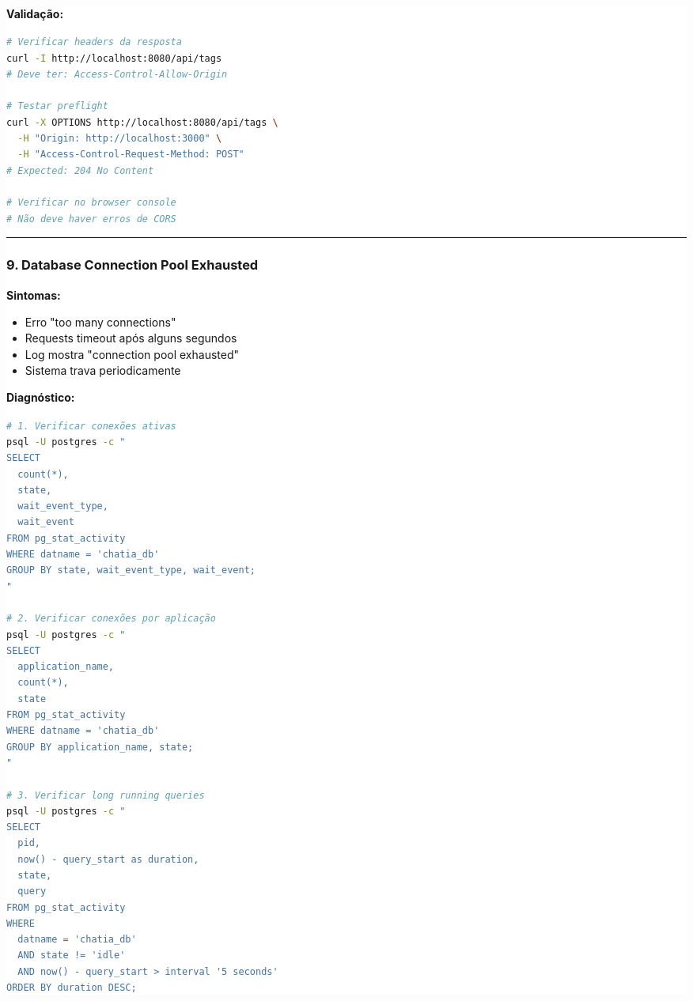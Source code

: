 **Validação:**

```bash
# Verificar headers da resposta
curl -I http://localhost:8080/api/tags
# Deve ter: Access-Control-Allow-Origin

# Testar preflight
curl -X OPTIONS http://localhost:8080/api/tags \
  -H "Origin: http://localhost:3000" \
  -H "Access-Control-Request-Method: POST"
# Expected: 204 No Content

# Verificar no browser console
# Não deve haver erros de CORS
```

---

### 9. Database Connection Pool Exhausted

**Sintomas:**
- Erro "too many connections"
- Requests timeout após alguns segundos
- Log mostra "connection pool exhausted"
- Sistema trava periodicamente

**Diagnóstico:**

```bash
# 1. Verificar conexões ativas
psql -U postgres -c "
SELECT
  count(*),
  state,
  wait_event_type,
  wait_event
FROM pg_stat_activity
WHERE datname = 'chatia_db'
GROUP BY state, wait_event_type, wait_event;
"

# 2. Verificar conexões por aplicação
psql -U postgres -c "
SELECT
  application_name,
  count(*),
  state
FROM pg_stat_activity
WHERE datname = 'chatia_db'
GROUP BY application_name, state;
"

# 3. Verificar long running queries
psql -U postgres -c "
SELECT
  pid,
  now() - query_start as duration,
  state,
  query
FROM pg_stat_activity
WHERE
  datname = 'chatia_db'
  AND state != 'idle'
  AND now() - query_start > interval '5 seconds'
ORDER BY duration DESC;
```
